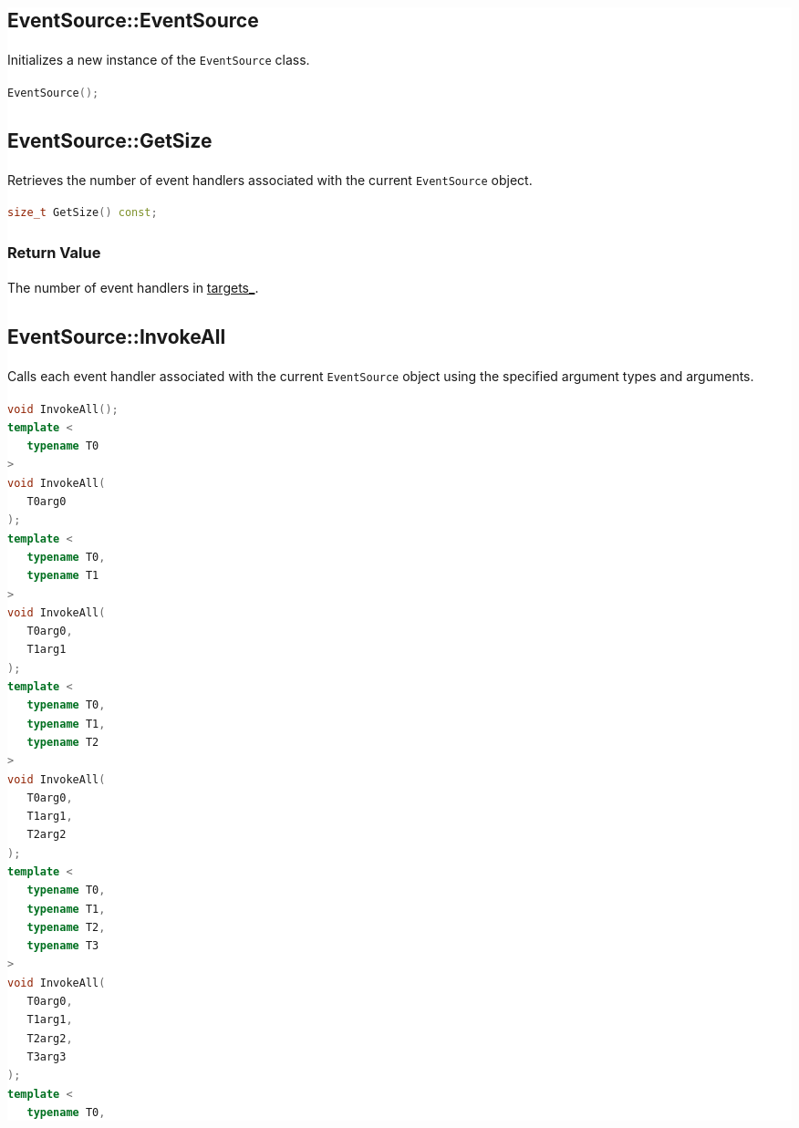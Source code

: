## <a name="eventsource"></a> EventSource::EventSource

Initializes a new instance of the `EventSource` class.

```cpp
EventSource();
```

## <a name="getsize"></a> EventSource::GetSize

Retrieves the number of event handlers associated with the current `EventSource` object.

```cpp
size_t GetSize() const;
```

### Return Value

The number of event handlers in [targets_](#targets).

## <a name="invokeall"></a> EventSource::InvokeAll

Calls each event handler associated with the current `EventSource` object using the specified argument types and arguments.

```cpp
void InvokeAll();
template <
   typename T0
>
void InvokeAll(
   T0arg0
);
template <
   typename T0,
   typename T1
>
void InvokeAll(
   T0arg0,
   T1arg1
);
template <
   typename T0,
   typename T1,
   typename T2
>
void InvokeAll(
   T0arg0,
   T1arg1,
   T2arg2
);
template <
   typename T0,
   typename T1,
   typename T2,
   typename T3
>
void InvokeAll(
   T0arg0,
   T1arg1,
   T2arg2,
   T3arg3
);
template <
   typename T0,
```
